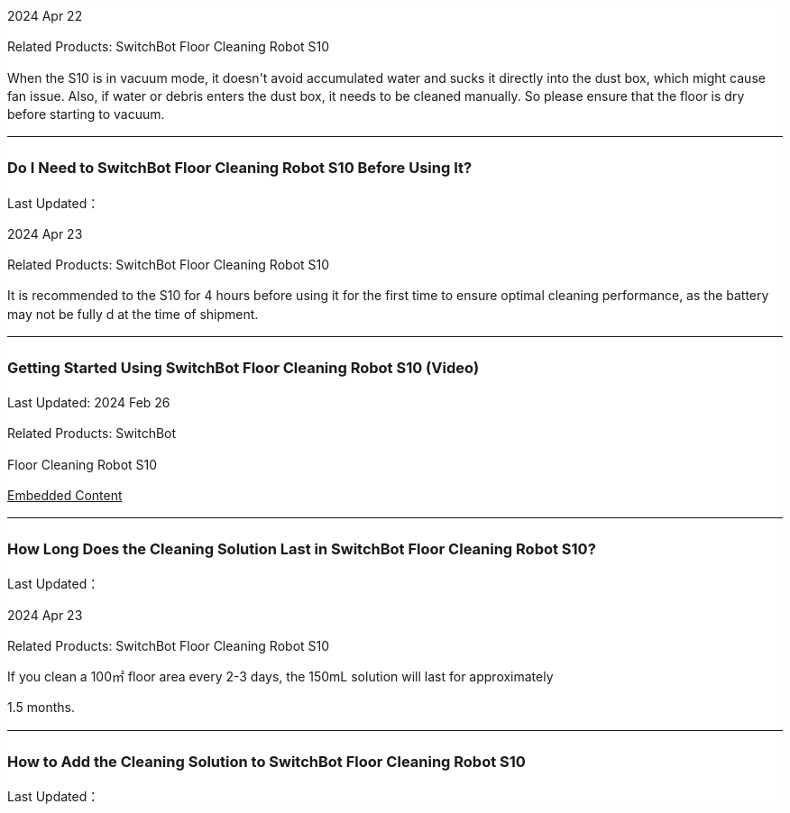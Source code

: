 2024 Apr 22

Related Products: SwitchBot Floor Cleaning Robot S10

When the S10 is in vacuum mode, it doesn't avoid accumulated water and sucks it directly into the dust box, which might cause fan issue. Also, if water or debris enters the dust box, it needs to be cleaned manually. So please ensure that the floor is dry before starting to vacuum.



---
### Do I Need to  SwitchBot Floor Cleaning Robot S10 Before Using It?

Last Updated：

2024 Apr 23

Related Products: SwitchBot Floor Cleaning Robot S10

It is recommended to  the S10 for 4 hours before using it for the first time to ensure optimal cleaning performance, as the battery may not be fully d at the time of shipment.



---
### Getting Started Using SwitchBot Floor Cleaning Robot S10 (Video)

Last Updated: 2024 Feb 26

Related Products: SwitchBot

Floor Cleaning Robot S10

[Embedded Content](//www.youtube-nocookie.com/embed/1LaR39BmKcU)



---
### How Long Does the Cleaning Solution Last in SwitchBot Floor Cleaning Robot S10?

Last Updated：

2024 Apr 23

Related Products: SwitchBot Floor Cleaning Robot S10

If you clean a 100㎡ floor area every 2-3 days, the 150mL solution will last for approximately

1.5 months.



---
### How to Add the Cleaning Solution to SwitchBot Floor Cleaning Robot S10

Last Updated：
